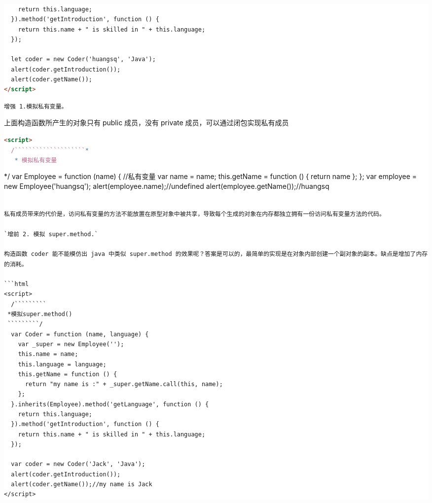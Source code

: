 ```html
    return this.language;
  }).method('getIntroduction', function () {
    return this.name + " is skilled in " + this.language;
  });

  let coder = new Coder('huangsq', 'Java');
  alert(coder.getIntroduction());
  alert(coder.getName());
</script>
```

`增强 1.模拟私有变量。`

上面构造函数所产生的对象只有 public 成员，没有 private 成员，可以通过闭包实现私有成员

```html
<script>
  /````````````````````*
   * 模拟私有变量
   ````````````````````
   */
  var Employee = function (name) {
    //私有变量
    var name = name;
    this.getName = function () {
      return name
    };
  };
  var employee = new Employee('huangsq');
  alert(employee.name);//undefined
  alert(employee.getName());//huangsq
</script>
```

私有成员带来的代价是，访问私有变量的方法不能放置在原型对象中被共享，导致每个生成的对象在内存都独立拥有一份访问私有变量方法的代码。

`增前 2. 模拟 super.method.`

构造函数 coder 能不能模仿出 java 中类似 super.method 的效果呢？答案是可以的，最简单的实现是在对象内部创建一个副对象的副本。缺点是增加了内存的消耗。

```html
<script>
  /`````````
 *模拟super.method()
 `````````/
  var Coder = function (name, language) {
    var _super = new Employee('');
    this.name = name;
    this.language = language;
    this.getName = function () {
      return "my name is :" + _super.getName.call(this, name);
    };
  }.inherits(Employee).method('getLanguage', function () {
    return this.language;
  }).method('getIntroduction', function () {
    return this.name + " is skilled in " + this.language;
  });

  var coder = new Coder('Jack', 'Java');
  alert(coder.getIntroduction());
  alert(coder.getName());//my name is Jack
</script>
```
